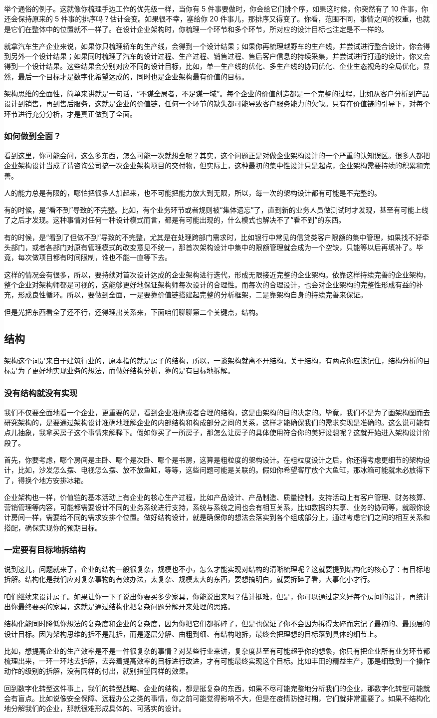 举个通俗的例子。这就像你梳理手边工作的优先级一样，当你有 5 件事要做时，你会给它们排个序，如果这时候，你突然有了 10 件事，你还会保持原来的 5 件事的排序吗？估计会变。如果很不幸，塞给你 20 件事儿，那排序又得变了。你看，范围不同，事情之间的权重，也就是它们在整体中的位置就不一样了。在设计企业架构时，你梳理一个环节和多个环节，所对应的设计目标也注定是不一样的。

就拿汽车生产企业来说，如果你只梳理轿车的生产线，会得到一个设计结果；如果你再梳理越野车的生产线，并尝试进行整合设计，你会得到另外一个设计结果；如果同时梳理了汽车的设计过程、生产过程、销售过程、售后客户信息的持续采集，并尝试进行打通的设计，你又会得到一个设计结果。这些结果会分别对应不同的设计目标，比如，单一生产线的优化、多生产线的协同优化、企业生态视角的全局优化，显然，最后一个目标才是数字化希望达成的，同时也是企业架构最有价值的目标。

架构思维的全面性，简单来讲就是一句话，“不谋全局者，不足谋一域”。每个企业的价值创造都是一个完整的过程，比如从客户分析到产品设计到销售，再到售后服务，这就是企业的价值链，任何一个环节的缺失都可能导致客户服务能力的欠缺。只有在价值链的引导下，对每个环节进行充分分析，才是真正做到了全面。

### 如何做到全面？

看到这里，你可能会问，这么多东西，怎么可能一次就想全呢？其实，这个问题正是对做企业架构设计的一个严重的认知误区。很多人都把企业架构设计当成了请咨询公司搞一次企业架构项目的交付物，但实际上，这种最初的集中性设计只是起点，企业架构需要持续的积累和完善。

人的能力总是有限的，哪怕把很多人加起来，也不可能把能力放大到无限，所以，每一次的架构设计都有可能是不完整的。

有的时候，是“看不到”导致的不完整。比如，有个业务环节或者规则被“集体遗忘”了，直到新的业务人员做测试时才发现，甚至有可能上线了之后才发现。这种事情对任何一种设计模式而言，都是有可能出现的，什么模式也解决不了“看不到”的东西。

有的时候，是“看到了但做不到”导致的不完整，尤其是在处理跨部门需求时，比如银行中常见的信贷类客户限额的集中管理，如果找不好牵头部门，或者各部门对原有管理模式的改变意见不统一，那首次架构设计中集中的限额管理就会成为一个空缺，只能等以后再填补了。毕竟，每次做项目都有时间限制，谁也不能一直等下去。

这样的情况会有很多，所以，要持续对首次设计达成的企业架构进行迭代，形成无限接近完整的企业架构。依靠这样持续完善的企业架构，整个企业对架构师都是可视的，这能够更好地保证架构师每次设计的合理性。而每次的合理设计，也会对企业架构的完整性形成有益的补充，形成良性循环。所以，要做到全面，一是要靠价值链搭建起完整的分析框架，二是靠架构自身的持续完善来保证。

但是光把东西看全了还不行，还得理出关系来，下面咱们聊聊第二个关键点，结构。

## 结构

架构这个词是来自于建筑行业的，原本指的就是房子的结构，所以，一谈架构就离不开结构。关于结构，有两点你应该记住，结构分析的目标是为了更好地实现业务的想法，而做好结构分析，靠的是有目标地拆解。

### 没有结构就没有实现

我们不仅要全面地看一个企业，更重要的是，看到企业准确或者合理的结构，这是由架构的目的决定的。毕竟，我们不是为了画架构图而去研究架构的，是要通过架构设计准确地理解企业的内部结构和构成部分之间的关系，这样才能确保我们的需求实现是准确的。这么说可能有点儿抽象，我拿买房子这个事情来解释下。假如你买了一所房子，那怎么让房子的具体使用符合你的美好设想呢？这就开始进入架构设计阶段了。

首先，你要考虑，哪个房间是主卧、哪个是次卧、哪个是书房，这算是粗粒度的架构设计。在粗粒度设计之后，你还得考虑更细节的架构设计，比如，沙发怎么摆、电视怎么摆、放不放鱼缸，等等，这些问题可能是关联的。假如你希望客厅放个大鱼缸，那冰箱可能就未必放得下了，得换个地方安排冰箱。

企业架构也一样，价值链的基本活动上有企业的核心生产过程，比如产品设计、产品制造、质量控制，支持活动上有客户管理、财务核算、营销管理等内容，可能都需要设计不同的业务系统进行支持，系统与系统之间也会有相互关系，比如数据的共享、业务的协同等，就跟你设计房间一样，需要给不同的需求安排个位置。做好结构设计，就是确保你的想法会落实到各个组成部分上，通过考虑它们之间的相互关系和搭配，确保实现你的预期目标。

### 一定要有目标地拆结构

说到这儿，问题就来了，企业的结构一般很复杂，规模也不小，怎么才能实现对结构的清晰梳理呢？这就要提到结构化的核心了：有目标地拆解。结构化是我们应对复杂事物的有效办法，太复杂、规模太大的东西，要想搞明白，就要拆碎了看，大事化小才行。

咱们继续来设计房子。如果让你一下子说出你要买多少家具，你能说出来吗？估计挺难，但是，你可以通过定义好每个房间的设计，再统计出你最终要买的家具，这就是通过结构化把复杂问题分解开来处理的思路。

结构化能同时降低你想法的复杂度和企业的复杂度，因为你把它们都拆碎了，但是也保证了你不会因为拆得太碎而忘记了最初的、最顶层的设计目标。因为架构思维的拆不是乱拆，而是逐层分解、由粗到细、有结构地拆，最终会把理想的目标落到具体的细节上。

比如，想提高企业的生产效率是不是一件很复杂的事情？对某些行业来讲，复杂度甚至有可能超乎你的想象，你只有把企业所有业务环节都梳理出来，一环一环地去拆解，去奔着提高效率的目标进行改进，才有可能最终实现这个目标。比如丰田的精益生产，那是细致到一个操作动作的级别的拆解，没有同样的付出，就别指望同样的效果。

回到数字化转型这件事上，我们的转型战略、企业的结构，都是挺复杂的东西，如果不尽可能完整地分析我们的企业，那数字化转型可能就会有盲点。比如说像安全保障、远程办公之类的事情，你之前可能觉得影响不大，但是在疫情防控时期，它们就非常重要了。如果不结构化地分解我们的企业，那就很难形成具体的、可落实的设计。
